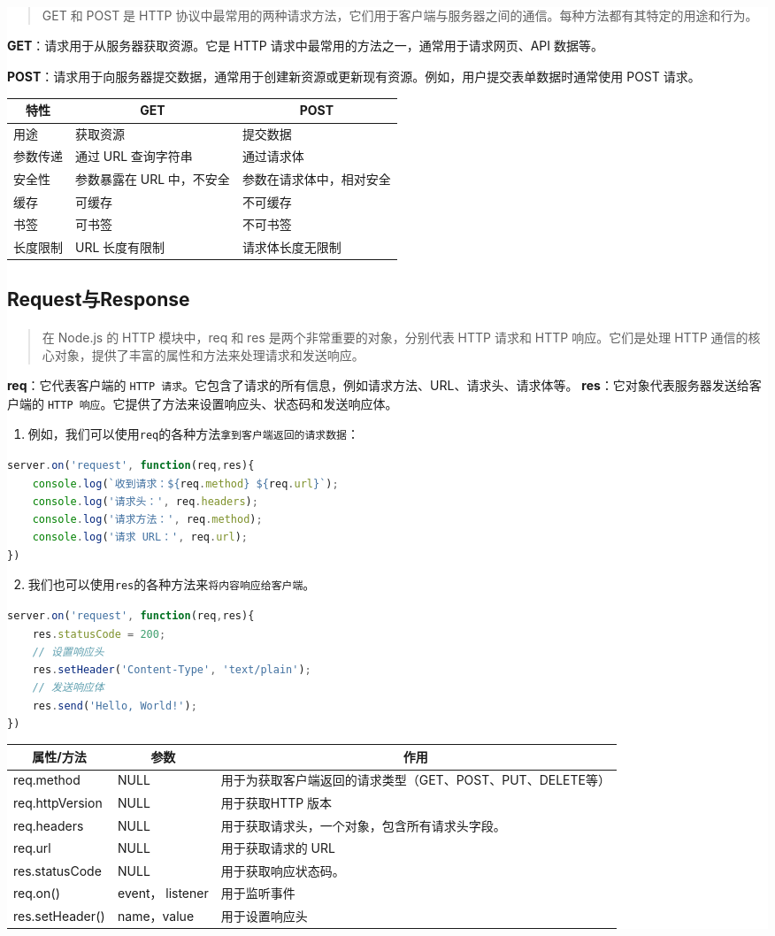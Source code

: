 >GET 和 POST 是 HTTP 协议中最常用的两种请求方法，它们用于客户端与服务器之间的通信。每种方法都有其特定的用途和行为。

**GET**：请求用于从服务器获取资源。它是 HTTP 请求中最常用的方法之一，通常用于请求网页、API 数据等。

**POST**：请求用于向服务器提交数据，通常用于创建新资源或更新现有资源。例如，用户提交表单数据时通常使用 POST 请求。

|特性	|GET|	POST|
|  ----  | ----  |----|
|用途	|获取资源|	提交数据|
|参数传递	|通过 URL 查询字符串|	通过请求体|
|安全性	|参数暴露在 URL 中，不安全|	参数在请求体中，相对安全|
|缓存	|可缓存	|不可缓存|
|书签	|可书签|	不可书签|
|长度限制	|URL 长度有限制|	请求体长度无限制|



## Request与Response

>在 Node.js 的 HTTP 模块中，req 和 res 是两个非常重要的对象，分别代表 HTTP 请求和 HTTP 响应。它们是处理 HTTP 通信的核心对象，提供了丰富的属性和方法来处理请求和发送响应。


**req**：它代表客户端的 `HTTP 请求`。它包含了请求的所有信息，例如请求方法、URL、请求头、请求体等。 
**res**：它对象代表服务器发送给客户端的 `HTTP 响应`。它提供了方法来设置响应头、状态码和发送响应体。


1. 例如，我们可以使用`req`的各种方法`拿到客户端返回的请求数据`：

```js
server.on('request', function(req,res){
    console.log(`收到请求：${req.method} ${req.url}`);
    console.log('请求头：', req.headers);
    console.log('请求方法：', req.method);
    console.log('请求 URL：', req.url);
})
```

2. 我们也可以使用`res`的各种方法来`将内容响应给客户端`。

```js
server.on('request', function(req,res){
    res.statusCode = 200;
    // 设置响应头
    res.setHeader('Content-Type', 'text/plain');
    // 发送响应体
    res.send('Hello, World!');
})

```
|  属性/方法   | 参数  |作用|
|  ----  | ----  |----|
| req.method  | NULL |用于为获取客户端返回的请求类型（GET、POST、PUT、DELETE等）|
| req.httpVersion  | NULL |用于获取HTTP 版本|
| req.headers  | NULL |用于获取请求头，一个对象，包含所有请求头字段。|
| req.url  | NULL |用于获取请求的 URL|
| res.statusCode  | NULL |用于获取响应状态码。|
| req.on() | event， listener |用于监听事件|
| res.setHeader()  | name，value |用于设置响应头|
